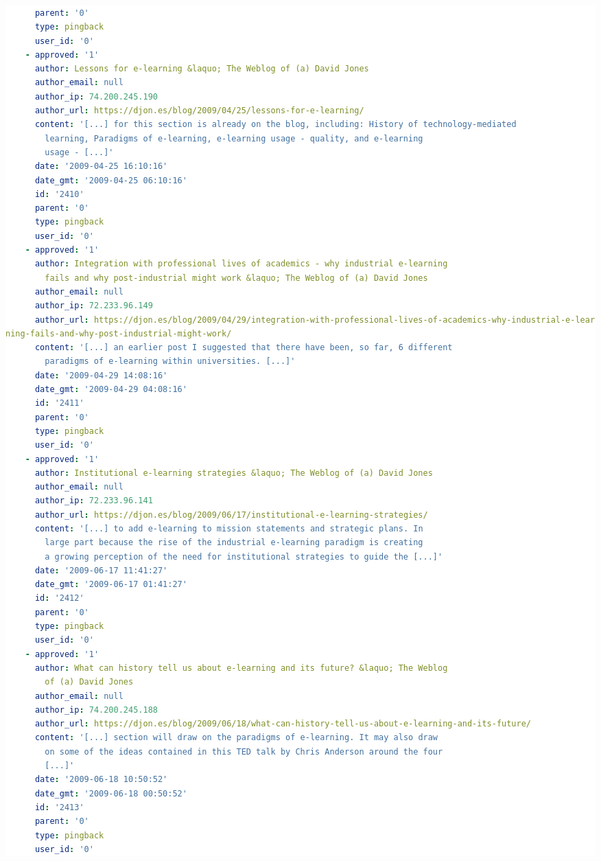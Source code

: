 ```yaml
      parent: '0'
      type: pingback
      user_id: '0'
    - approved: '1'
      author: Lessons for e-learning &laquo; The Weblog of (a) David Jones
      author_email: null
      author_ip: 74.200.245.190
      author_url: https://djon.es/blog/2009/04/25/lessons-for-e-learning/
      content: '[...] for this section is already on the blog, including: History of technology-mediated
        learning, Paradigms of e-learning, e-learning usage - quality, and e-learning
        usage - [...]'
      date: '2009-04-25 16:10:16'
      date_gmt: '2009-04-25 06:10:16'
      id: '2410'
      parent: '0'
      type: pingback
      user_id: '0'
    - approved: '1'
      author: Integration with professional lives of academics - why industrial e-learning
        fails and why post-industrial might work &laquo; The Weblog of (a) David Jones
      author_email: null
      author_ip: 72.233.96.149
      author_url: https://djon.es/blog/2009/04/29/integration-with-professional-lives-of-academics-why-industrial-e-learning-fails-and-why-post-industrial-might-work/
      content: '[...] an earlier post I suggested that there have been, so far, 6 different
        paradigms of e-learning within universities. [...]'
      date: '2009-04-29 14:08:16'
      date_gmt: '2009-04-29 04:08:16'
      id: '2411'
      parent: '0'
      type: pingback
      user_id: '0'
    - approved: '1'
      author: Institutional e-learning strategies &laquo; The Weblog of (a) David Jones
      author_email: null
      author_ip: 72.233.96.141
      author_url: https://djon.es/blog/2009/06/17/institutional-e-learning-strategies/
      content: '[...] to add e-learning to mission statements and strategic plans. In
        large part because the rise of the industrial e-learning paradigm is creating
        a growing perception of the need for institutional strategies to guide the [...]'
      date: '2009-06-17 11:41:27'
      date_gmt: '2009-06-17 01:41:27'
      id: '2412'
      parent: '0'
      type: pingback
      user_id: '0'
    - approved: '1'
      author: What can history tell us about e-learning and its future? &laquo; The Weblog
        of (a) David Jones
      author_email: null
      author_ip: 74.200.245.188
      author_url: https://djon.es/blog/2009/06/18/what-can-history-tell-us-about-e-learning-and-its-future/
      content: '[...] section will draw on the paradigms of e-learning. It may also draw
        on some of the ideas contained in this TED talk by Chris Anderson around the four
        [...]'
      date: '2009-06-18 10:50:52'
      date_gmt: '2009-06-18 00:50:52'
      id: '2413'
      parent: '0'
      type: pingback
      user_id: '0'
```